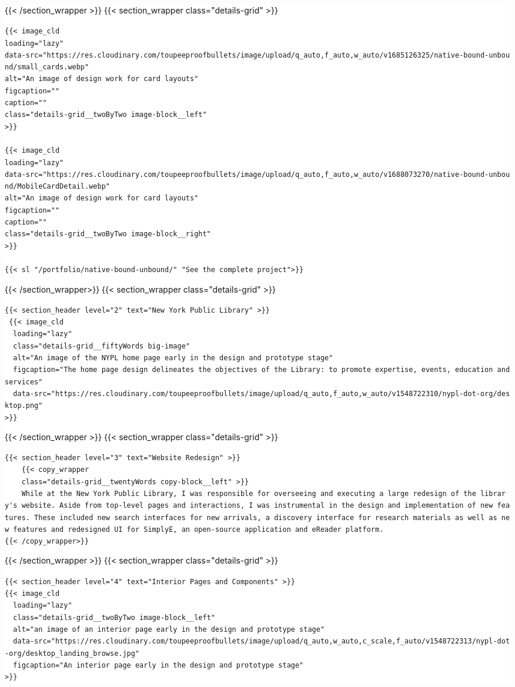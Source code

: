 {{< /section_wrapper >}}
{{< section_wrapper class="details-grid" >}} 

    {{< image_cld
    loading="lazy"
    data-src="https://res.cloudinary.com/toupeeproofbullets/image/upload/q_auto,f_auto,w_auto/v1685126325/native-bound-unbound/small_cards.webp"
    alt="An image of design work for card layouts"
    figcaption=""
    caption=""
    class="details-grid__twoByTwo image-block__left"
    >}}

    {{< image_cld
    loading="lazy"
    data-src="https://res.cloudinary.com/toupeeproofbullets/image/upload/q_auto,f_auto,w_auto/v1688073270/native-bound-unbound/MobileCardDetail.webp"
    alt="An image of design work for card layouts"
    figcaption=""
    caption=""
    class="details-grid__twoByTwo image-block__right"
    >}}

    {{< sl "/portfolio/native-bound-unbound/" "See the complete project">}}
{{< /section_wrapper>}}
{{< section_wrapper class="details-grid" >}}
    
    {{< section_header level="2" text="New York Public Library" >}}
     {{< image_cld 
      loading="lazy"
      class="details-grid__fiftyWords big-image"
      alt="An image of the NYPL home page early in the design and prototype stage"
      figcaption="The home page design delineates the objectives of the Library: to promote expertise, events, education and services"
      data-src="https://res.cloudinary.com/toupeeproofbullets/image/upload/q_auto,f_auto,w_auto/v1548722310/nypl-dot-org/desktop.png"
    >}}

{{< /section_wrapper >}}
{{< section_wrapper class="details-grid" >}}

    {{< section_header level="3" text="Website Redesign" >}}
        {{< copy_wrapper
        class="details-grid__twentyWords copy-block__left" >}}
        While at the New York Public Library, I was responsible for overseeing and executing a large redesign of the library's website. Aside from top-level pages and interactions, I was instrumental in the design and implementation of new features. These included new search interfaces for new arrivals, a discovery interface for research materials as well as new features and redesigned UI for SimplyE, an open-source application and eReader platform.
    {{< /copy_wrapper>}}

{{< /section_wrapper >}}
{{< section_wrapper class="details-grid" >}}

    {{< section_header level="4" text="Interior Pages and Components" >}}
    {{< image_cld 
      loading="lazy"
      class="details-grid__twoByTwo image-block__left"
      alt="an image of an interior page early in the design and prototype stage"
      data-src="https://res.cloudinary.com/toupeeproofbullets/image/upload/q_auto,w_auto,c_scale,f_auto/v1548722313/nypl-dot-org/desktop_landing_browse.jpg"
      figcaption="An interior page early in the design and prototype stage"
    >}}
    